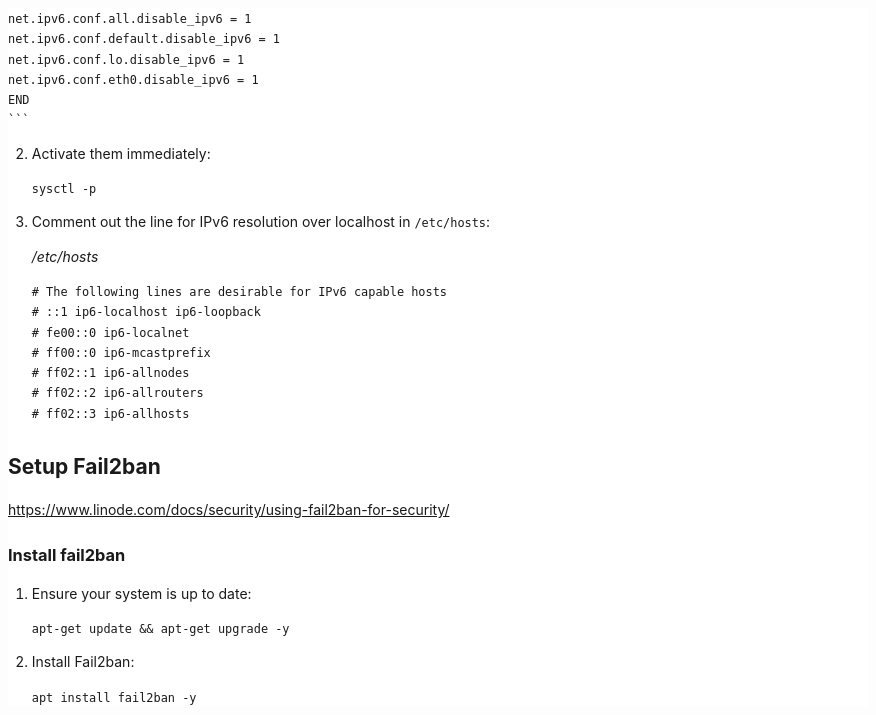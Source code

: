     net.ipv6.conf.all.disable_ipv6 = 1
    net.ipv6.conf.default.disable_ipv6 = 1
    net.ipv6.conf.lo.disable_ipv6 = 1
    net.ipv6.conf.eth0.disable_ipv6 = 1
    END
    ```

2. Activate them immediately:

    ```shell
    sysctl -p
    ```

3. Comment out the line for IPv6 resolution over localhost in `/etc/hosts`:

    */etc/hosts*

    ```shell
    # The following lines are desirable for IPv6 capable hosts
    # ::1 ip6-localhost ip6-loopback
    # fe00::0 ip6-localnet
    # ff00::0 ip6-mcastprefix
    # ff02::1 ip6-allnodes
    # ff02::2 ip6-allrouters
    # ff02::3 ip6-allhosts
    ```

## Setup Fail2ban

https://www.linode.com/docs/security/using-fail2ban-for-security/

### Install fail2ban

1. Ensure your system is up to date:

    ```shell
    apt-get update && apt-get upgrade -y
    ```

2. Install Fail2ban:

    ```
    apt install fail2ban -y
    ```
